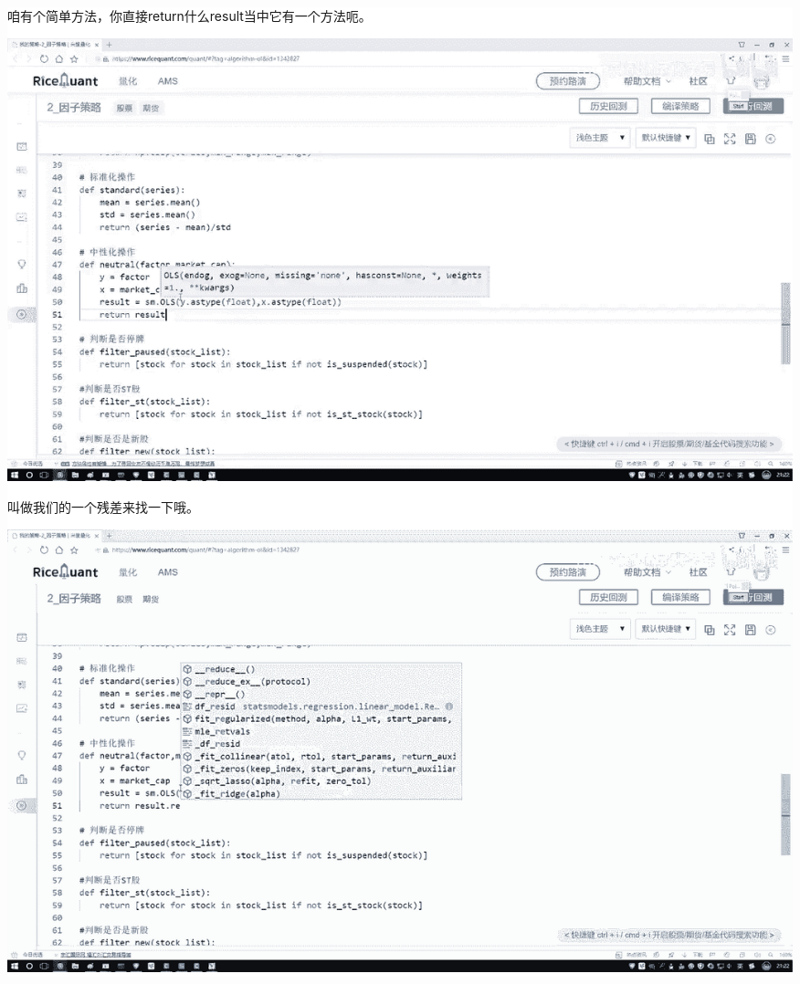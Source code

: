 咱有个简单方法，你直接return什么result当中它有一个方法呃。

![](img/ffc38188c49f14d0cec459b6a8e793fd_128.png)

叫做我们的一个残差来找一下哦。

![](img/ffc38188c49f14d0cec459b6a8e793fd_130.png)
